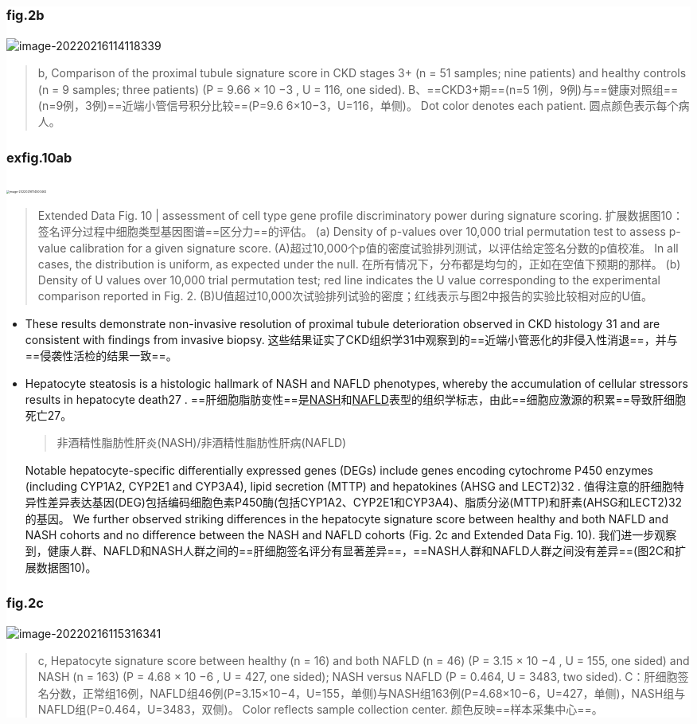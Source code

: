 ### fig.2b

![image-20220216114118339](https://tva1.sinaimg.cn/large/e6c9d24ely1gzfpzrzkocj20xs0u0ack.jpg)

> b, Comparison of the proximal tubule signature score in CKD stages 3+ (n = 51 samples; nine patients) and healthy controls (n = 9 samples; three patients) (P = 9.66 × 10 −3 , U = 116, one sided).
> B、==CKD3+期==(n=5 1例，9例)与==健康对照组==(n=9例，3例)==近端小管信号积分比较==(P=9.6 6×10−3，U=116，单侧)。
> Dot color denotes each patient.
> 圆点颜色表示每个病人。

### exfig.10ab

<img src="https://tva1.sinaimg.cn/large/e6c9d24ely1gzfpzq77knj20j21eqwkk.jpg" alt="image-20220216114500462" style="zoom:25%;" />

> Extended Data Fig. 10 | assessment of cell type gene profile discriminatory power during signature scoring.
> 扩展数据图10：签名评分过程中细胞类型基因图谱==区分力==的评估。
> (a) Density of p-values over 10,000 trial permutation test to assess p-value calibration for a given signature score.
> (A)超过10,000个p值的密度试验排列测试，以评估给定签名分数的p值校准。
> In all cases, the distribution is uniform, as expected under the null.
> 在所有情况下，分布都是均匀的，正如在空值下预期的那样。
> (b) Density of U values over 10,000 trial permutation test; red line indicates the U value corresponding to the experimental comparison reported in Fig. 2.
> (B)U值超过10,000次试验排列试验的密度；红线表示与图2中报告的实验比较相对应的U值。

* These results demonstrate non-invasive resolution of proximal tubule deterioration observed in CKD histology 31 and are consistent with findings from invasive biopsy.
  这些结果证实了CKD组织学31中观察到的==近端小管恶化的非侵入性消退==，并与==侵袭性活检的结果一致==。

* Hepatocyte steatosis is a histologic hallmark of NASH and NAFLD phenotypes, whereby the accumulation of cellular stressors results in hepatocyte death27 .
  ==肝细胞脂肪变性==是<u>NASH</u>和<u>NAFLD</u>表型的组织学标志，由此==细胞应激源的积累==导致肝细胞死亡27。

  > 非酒精性脂肪性肝炎(NASH)/非酒精性脂肪性肝病(NAFLD)

  Notable hepatocyte-specific differentially expressed genes (DEGs) include genes encoding cytochrome P450 enzymes (including CYP1A2, CYP2E1 and CYP3A4), lipid secretion (MTTP) and hepatokines (AHSG and LECT2)32 .
  值得注意的肝细胞特异性差异表达基因(DEG)包括编码细胞色素P450酶(包括CYP1A2、CYP2E1和CYP3A4)、脂质分泌(MTTP)和肝素(AHSG和LECT2)32的基因。
  We further observed striking differences in the hepatocyte signature score between healthy and both NAFLD and NASH cohorts and no difference between the NASH and NAFLD cohorts (Fig. 2c and Extended Data Fig. 10).
  我们进一步观察到，健康人群、NAFLD和NASH人群之间的==肝细胞签名评分有显著差异==，==NASH人群和NAFLD人群之间没有差异==(图2C和扩展数据图10)。

### fig.2c

![image-20220216115316341](https://tva1.sinaimg.cn/large/e6c9d24ely1gzfpzncm4rj20xu0u0diq.jpg)

> c, Hepatocyte signature score between healthy (n = 16) and both NAFLD (n = 46) (P = 3.15 × 10 −4 , U = 155, one sided) and NASH (n = 163) (P = 4.68 × 10 −6 , U = 427, one sided); NASH versus NAFLD (P = 0.464, U = 3483, two sided).
> C：肝细胞签名分数，正常组16例，NAFLD组46例(P=3.15×10−4，U=155，单侧)与NASH组163例(P=4.68×10−6，U=427，单侧)，NASH组与NAFLD组(P=0.464，U=3483，双侧)。
> Color reflects sample collection center.
> 颜色反映==样本采集中心==。
